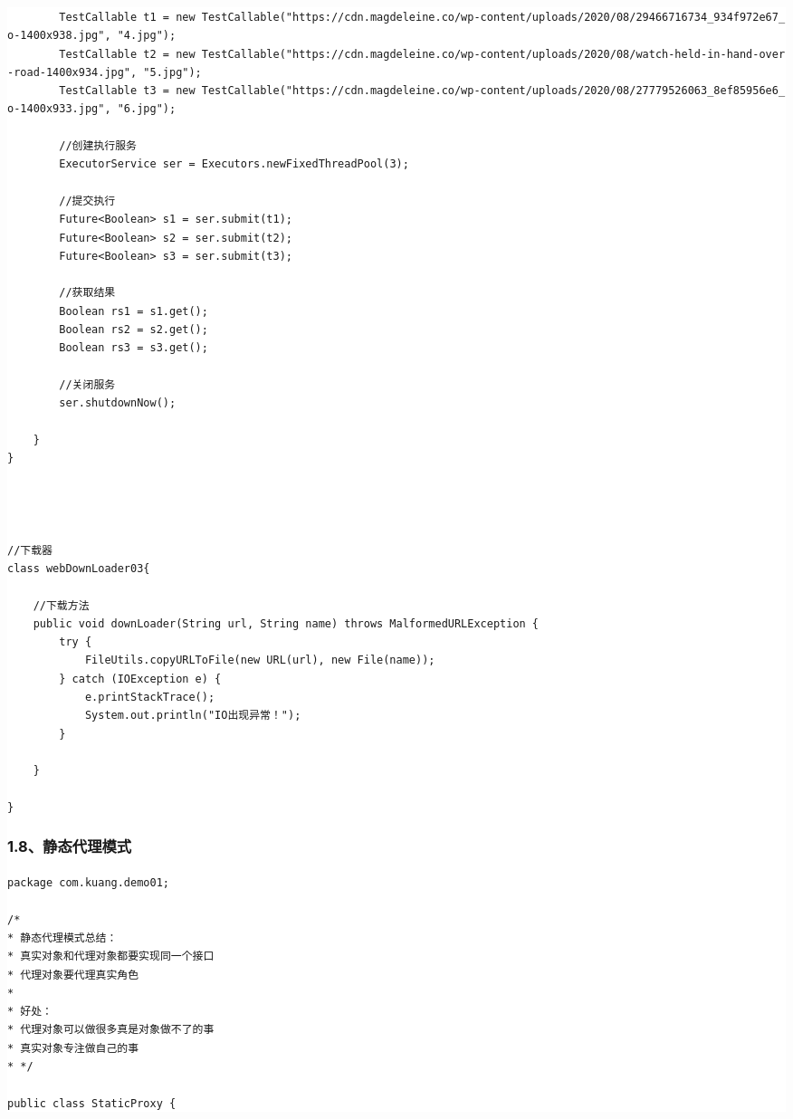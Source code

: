 ```
        TestCallable t1 = new TestCallable("https://cdn.magdeleine.co/wp-content/uploads/2020/08/29466716734_934f972e67_o-1400x938.jpg", "4.jpg");
        TestCallable t2 = new TestCallable("https://cdn.magdeleine.co/wp-content/uploads/2020/08/watch-held-in-hand-over-road-1400x934.jpg", "5.jpg");
        TestCallable t3 = new TestCallable("https://cdn.magdeleine.co/wp-content/uploads/2020/08/27779526063_8ef85956e6_o-1400x933.jpg", "6.jpg");

        //创建执行服务
        ExecutorService ser = Executors.newFixedThreadPool(3);

        //提交执行
        Future<Boolean> s1 = ser.submit(t1);
        Future<Boolean> s2 = ser.submit(t2);
        Future<Boolean> s3 = ser.submit(t3);

        //获取结果
        Boolean rs1 = s1.get();
        Boolean rs2 = s2.get();
        Boolean rs3 = s3.get();

        //关闭服务
        ser.shutdownNow();

    }
}




//下载器
class webDownLoader03{

    //下载方法
    public void downLoader(String url, String name) throws MalformedURLException {
        try {
            FileUtils.copyURLToFile(new URL(url), new File(name));
        } catch (IOException e) {
            e.printStackTrace();
            System.out.println("IO出现异常！");
        }

    }

}
```

### 1.8、静态代理模式

```
package com.kuang.demo01;

/*
* 静态代理模式总结：
* 真实对象和代理对象都要实现同一个接口
* 代理对象要代理真实角色
*
* 好处：
* 代理对象可以做很多真是对象做不了的事
* 真实对象专注做自己的事
* */

public class StaticProxy {

```